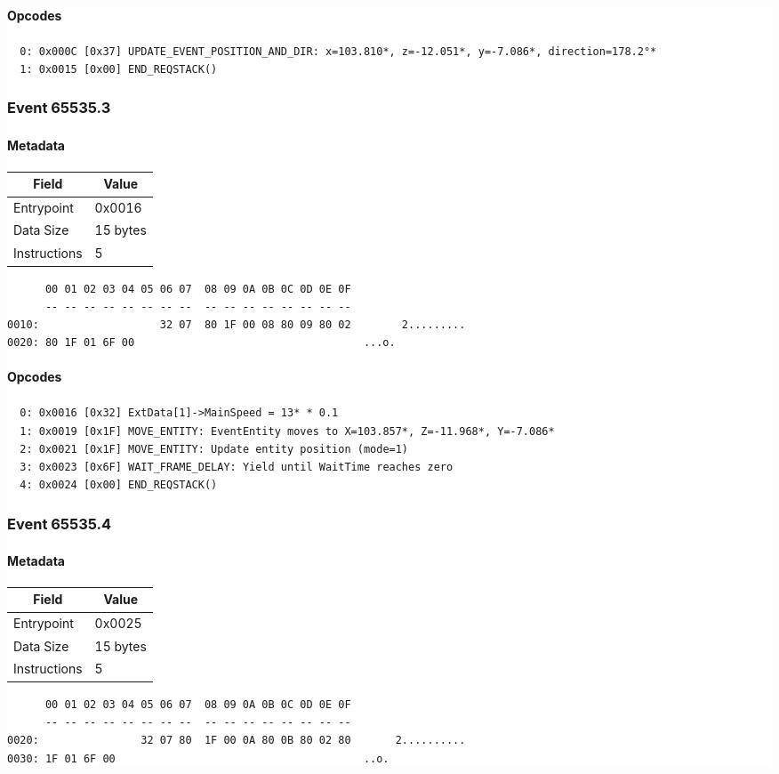 #### Opcodes

```
  0: 0x000C [0x37] UPDATE_EVENT_POSITION_AND_DIR: x=103.810*, z=-12.051*, y=-7.086*, direction=178.2°*
  1: 0x0015 [0x00] END_REQSTACK()
```

### Event 65535.3

#### Metadata

| Field        | Value    |
|--------------|----------|
| Entrypoint   | 0x0016   |
| Data Size    | 15 bytes |
| Instructions | 5        |

```
      00 01 02 03 04 05 06 07  08 09 0A 0B 0C 0D 0E 0F
      -- -- -- -- -- -- -- --  -- -- -- -- -- -- -- --
0010:                   32 07  80 1F 00 08 80 09 80 02        2.........
0020: 80 1F 01 6F 00                                    ...o.           
```

#### Opcodes

```
  0: 0x0016 [0x32] ExtData[1]->MainSpeed = 13* * 0.1
  1: 0x0019 [0x1F] MOVE_ENTITY: EventEntity moves to X=103.857*, Z=-11.968*, Y=-7.086*
  2: 0x0021 [0x1F] MOVE_ENTITY: Update entity position (mode=1)
  3: 0x0023 [0x6F] WAIT_FRAME_DELAY: Yield until WaitTime reaches zero
  4: 0x0024 [0x00] END_REQSTACK()
```

### Event 65535.4

#### Metadata

| Field        | Value    |
|--------------|----------|
| Entrypoint   | 0x0025   |
| Data Size    | 15 bytes |
| Instructions | 5        |

```
      00 01 02 03 04 05 06 07  08 09 0A 0B 0C 0D 0E 0F
      -- -- -- -- -- -- -- --  -- -- -- -- -- -- -- --
0020:                32 07 80  1F 00 0A 80 0B 80 02 80       2..........
0030: 1F 01 6F 00                                       ..o.            
```
